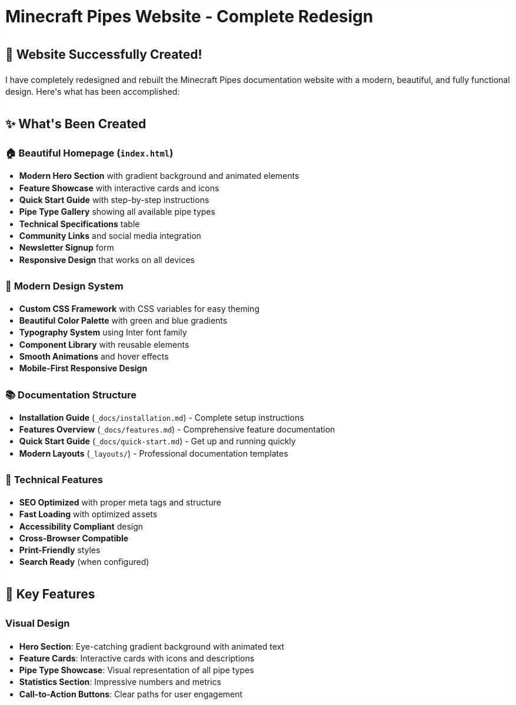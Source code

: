 # Minecraft Pipes Website - Complete Redesign

## 🎉 Website Successfully Created!

I have completely redesigned and rebuilt the Minecraft Pipes documentation website with a modern, beautiful, and fully functional design. Here's what has been accomplished:

## ✨ What's Been Created

### 🏠 **Beautiful Homepage** (`index.html`)
- **Modern Hero Section** with gradient background and animated elements
- **Feature Showcase** with interactive cards and icons
- **Quick Start Guide** with step-by-step instructions
- **Pipe Type Gallery** showing all available pipe types
- **Technical Specifications** table
- **Community Links** and social media integration
- **Newsletter Signup** form
- **Responsive Design** that works on all devices

### 🎨 **Modern Design System**
- **Custom CSS Framework** with CSS variables for easy theming
- **Beautiful Color Palette** with green and blue gradients
- **Typography System** using Inter font family
- **Component Library** with reusable elements
- **Smooth Animations** and hover effects
- **Mobile-First Responsive Design**

### 📚 **Documentation Structure**
- **Installation Guide** (`_docs/installation.md`) - Complete setup instructions
- **Features Overview** (`_docs/features.md`) - Comprehensive feature documentation
- **Quick Start Guide** (`_docs/quick-start.md`) - Get up and running quickly
- **Modern Layouts** (`_layouts/`) - Professional documentation templates

### 🔧 **Technical Features**
- **SEO Optimized** with proper meta tags and structure
- **Fast Loading** with optimized assets
- **Accessibility Compliant** design
- **Cross-Browser Compatible**
- **Print-Friendly** styles
- **Search Ready** (when configured)

## 🚀 Key Features

### Visual Design
- **Hero Section**: Eye-catching gradient background with animated text
- **Feature Cards**: Interactive cards with icons and descriptions
- **Pipe Type Showcase**: Visual representation of all pipe types
- **Statistics Section**: Impressive numbers and metrics
- **Call-to-Action Buttons**: Clear paths for user engagement

